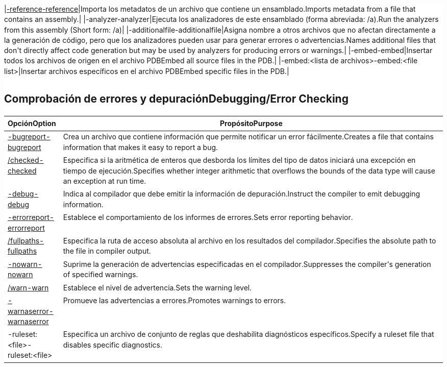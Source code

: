 |[<span data-ttu-id="1f8d0-154">-reference</span><span class="sxs-lookup"><span data-stu-id="1f8d0-154">-reference</span></span>](reference-compiler-option.md)|<span data-ttu-id="1f8d0-155">Importa los metadatos de un archivo que contiene un ensamblado.</span><span class="sxs-lookup"><span data-stu-id="1f8d0-155">Imports metadata from a file that contains an assembly.</span></span>|
|<span data-ttu-id="1f8d0-156">-analyzer</span><span class="sxs-lookup"><span data-stu-id="1f8d0-156">-analyzer</span></span>|<span data-ttu-id="1f8d0-157">Ejecuta los analizadores de este ensamblado (forma abreviada: /a).</span><span class="sxs-lookup"><span data-stu-id="1f8d0-157">Run the analyzers from this assembly (Short form: /a)</span></span>|
|<span data-ttu-id="1f8d0-158">-additionalfile</span><span class="sxs-lookup"><span data-stu-id="1f8d0-158">-additionalfile</span></span>|<span data-ttu-id="1f8d0-159">Asigna nombre a otros archivos que no afectan directamente a la generación de código, pero que los analizadores pueden usar para generar errores o advertencias.</span><span class="sxs-lookup"><span data-stu-id="1f8d0-159">Names additional files that don't directly affect code generation but may be used by analyzers for producing errors or warnings.</span></span>|
|<span data-ttu-id="1f8d0-160">-embed</span><span class="sxs-lookup"><span data-stu-id="1f8d0-160">-embed</span></span>|<span data-ttu-id="1f8d0-161">Insertar todos los archivos de origen en el archivo PDB</span><span class="sxs-lookup"><span data-stu-id="1f8d0-161">Embed all source files in the PDB.</span></span>|
|<span data-ttu-id="1f8d0-162">-embed:\<lista de archivos></span><span class="sxs-lookup"><span data-stu-id="1f8d0-162">-embed:\<file list></span></span>|<span data-ttu-id="1f8d0-163">Insertar archivos específicos en el archivo PDB</span><span class="sxs-lookup"><span data-stu-id="1f8d0-163">Embed specific files in the PDB.</span></span>|
## <a name="debuggingerror-checking"></a><span data-ttu-id="1f8d0-164">Comprobación de errores y depuración</span><span class="sxs-lookup"><span data-stu-id="1f8d0-164">Debugging/Error Checking</span></span>

|<span data-ttu-id="1f8d0-165">Opción</span><span class="sxs-lookup"><span data-stu-id="1f8d0-165">Option</span></span>|<span data-ttu-id="1f8d0-166">Propósito</span><span class="sxs-lookup"><span data-stu-id="1f8d0-166">Purpose</span></span>|
|------------|-------------|
|[<span data-ttu-id="1f8d0-167">-bugreport</span><span class="sxs-lookup"><span data-stu-id="1f8d0-167">-bugreport</span></span>](bugreport-compiler-option.md)|<span data-ttu-id="1f8d0-168">Crea un archivo que contiene información que permite notificar un error fácilmente.</span><span class="sxs-lookup"><span data-stu-id="1f8d0-168">Creates a file that contains information that makes it easy to report a bug.</span></span>|
|[<span data-ttu-id="1f8d0-169">/checked</span><span class="sxs-lookup"><span data-stu-id="1f8d0-169">-checked</span></span>](checked-compiler-option.md)|<span data-ttu-id="1f8d0-170">Especifica si la aritmética de enteros que desborda los límites del tipo de datos iniciará una excepción en tiempo de ejecución.</span><span class="sxs-lookup"><span data-stu-id="1f8d0-170">Specifies whether integer arithmetic that overflows the bounds of the data type will cause an exception at run time.</span></span>|
|[<span data-ttu-id="1f8d0-171">-debug</span><span class="sxs-lookup"><span data-stu-id="1f8d0-171">-debug</span></span>](debug-compiler-option.md)|<span data-ttu-id="1f8d0-172">Indica al compilador que debe emitir la información de depuración.</span><span class="sxs-lookup"><span data-stu-id="1f8d0-172">Instruct the compiler to emit debugging information.</span></span>|
|[<span data-ttu-id="1f8d0-173">-errorreport</span><span class="sxs-lookup"><span data-stu-id="1f8d0-173">-errorreport</span></span>](errorreport-compiler-option.md)|<span data-ttu-id="1f8d0-174">Establece el comportamiento de los informes de errores.</span><span class="sxs-lookup"><span data-stu-id="1f8d0-174">Sets error reporting behavior.</span></span>|
|[<span data-ttu-id="1f8d0-175">/fullpaths</span><span class="sxs-lookup"><span data-stu-id="1f8d0-175">-fullpaths</span></span>](fullpaths-compiler-option.md)|<span data-ttu-id="1f8d0-176">Especifica la ruta de acceso absoluta al archivo en los resultados del compilador.</span><span class="sxs-lookup"><span data-stu-id="1f8d0-176">Specifies the absolute path to the file in compiler output.</span></span>|
|[<span data-ttu-id="1f8d0-177">-nowarn</span><span class="sxs-lookup"><span data-stu-id="1f8d0-177">-nowarn</span></span>](nowarn-compiler-option.md)|<span data-ttu-id="1f8d0-178">Suprime la generación de advertencias especificadas en el compilador.</span><span class="sxs-lookup"><span data-stu-id="1f8d0-178">Suppresses the compiler's generation of specified warnings.</span></span>|
|[<span data-ttu-id="1f8d0-179">/warn</span><span class="sxs-lookup"><span data-stu-id="1f8d0-179">-warn</span></span>](warn-compiler-option.md)|<span data-ttu-id="1f8d0-180">Establece el nivel de advertencia.</span><span class="sxs-lookup"><span data-stu-id="1f8d0-180">Sets the warning level.</span></span>|
|[<span data-ttu-id="1f8d0-181">-warnaserror</span><span class="sxs-lookup"><span data-stu-id="1f8d0-181">-warnaserror</span></span>](warnaserror-compiler-option.md)|<span data-ttu-id="1f8d0-182">Promueve las advertencias a errores.</span><span class="sxs-lookup"><span data-stu-id="1f8d0-182">Promotes warnings to errors.</span></span>|
|<span data-ttu-id="1f8d0-183">-ruleset:\<file></span><span class="sxs-lookup"><span data-stu-id="1f8d0-183">-ruleset:\<file></span></span>|<span data-ttu-id="1f8d0-184">Especifica un archivo de conjunto de reglas que deshabilita diagnósticos específicos.</span><span class="sxs-lookup"><span data-stu-id="1f8d0-184">Specify a ruleset file that disables specific diagnostics.</span></span>|
